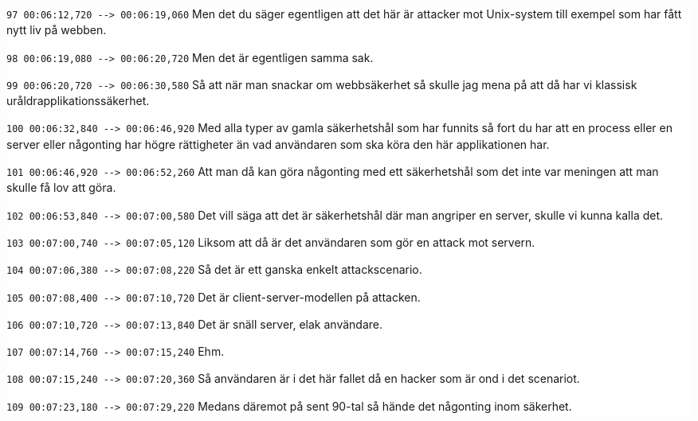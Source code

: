 

`97 00:06:12,720 --> 00:06:19,060`
Men det du säger egentligen att det här är attacker mot Unix-system till exempel som har fått nytt liv på webben.



`98 00:06:19,080 --> 00:06:20,720`
Men det är egentligen samma sak.



`99 00:06:20,720 --> 00:06:30,580`
Så att när man snackar om webbsäkerhet så skulle jag mena på att då har vi klassisk uråldrapplikationssäkerhet.



`100 00:06:32,840 --> 00:06:46,920`
Med alla typer av gamla säkerhetshål som har funnits så fort du har att en process eller en server eller någonting har högre rättigheter än vad användaren som ska köra den här applikationen har.



`101 00:06:46,920 --> 00:06:52,260`
Att man då kan göra någonting med ett säkerhetshål som det inte var meningen att man skulle få lov att göra.



`102 00:06:53,840 --> 00:07:00,580`
Det vill säga att det är säkerhetshål där man angriper en server, skulle vi kunna kalla det.



`103 00:07:00,740 --> 00:07:05,120`
Liksom att då är det användaren som gör en attack mot servern.



`104 00:07:06,380 --> 00:07:08,220`
Så det är ett ganska enkelt attackscenario.



`105 00:07:08,400 --> 00:07:10,720`
Det är client-server-modellen på attacken.



`106 00:07:10,720 --> 00:07:13,840`
Det är snäll server, elak användare.



`107 00:07:14,760 --> 00:07:15,240`
Ehm.



`108 00:07:15,240 --> 00:07:20,360`
Så användaren är i det här fallet då en hacker som är ond i det scenariot.



`109 00:07:23,180 --> 00:07:29,220`
Medans däremot på sent 90-tal så hände det någonting inom säkerhet.

